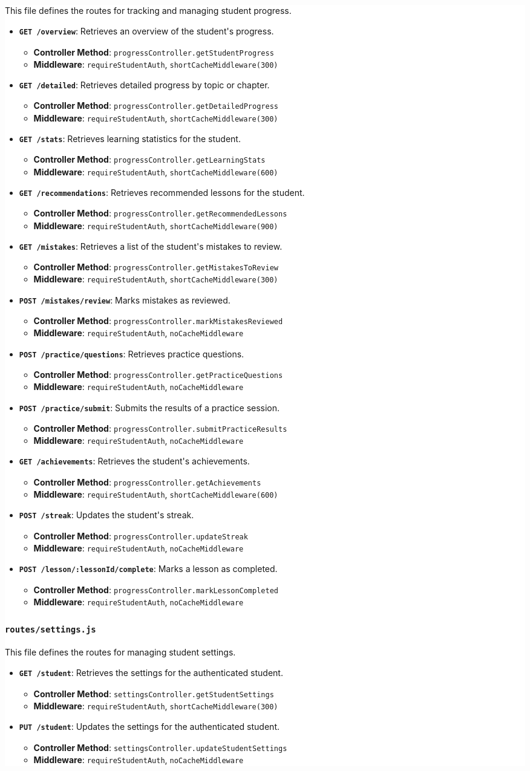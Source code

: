 This file defines the routes for tracking and managing student progress.

*   **`GET /overview`**: Retrieves an overview of the student's progress.
    *   **Controller Method**: `progressController.getStudentProgress`
    *   **Middleware**: `requireStudentAuth`, `shortCacheMiddleware(300)`

*   **`GET /detailed`**: Retrieves detailed progress by topic or chapter.
    *   **Controller Method**: `progressController.getDetailedProgress`
    *   **Middleware**: `requireStudentAuth`, `shortCacheMiddleware(300)`

*   **`GET /stats`**: Retrieves learning statistics for the student.
    *   **Controller Method**: `progressController.getLearningStats`
    *   **Middleware**: `requireStudentAuth`, `shortCacheMiddleware(600)`

*   **`GET /recommendations`**: Retrieves recommended lessons for the student.
    *   **Controller Method**: `progressController.getRecommendedLessons`
    *   **Middleware**: `requireStudentAuth`, `shortCacheMiddleware(900)`

*   **`GET /mistakes`**: Retrieves a list of the student's mistakes to review.
    *   **Controller Method**: `progressController.getMistakesToReview`
    *   **Middleware**: `requireStudentAuth`, `shortCacheMiddleware(300)`

*   **`POST /mistakes/review`**: Marks mistakes as reviewed.
    *   **Controller Method**: `progressController.markMistakesReviewed`
    *   **Middleware**: `requireStudentAuth`, `noCacheMiddleware`

*   **`POST /practice/questions`**: Retrieves practice questions.
    *   **Controller Method**: `progressController.getPracticeQuestions`
    *   **Middleware**: `requireStudentAuth`, `noCacheMiddleware`

*   **`POST /practice/submit`**: Submits the results of a practice session.
    *   **Controller Method**: `progressController.submitPracticeResults`
    *   **Middleware**: `requireStudentAuth`, `noCacheMiddleware`

*   **`GET /achievements`**: Retrieves the student's achievements.
    *   **Controller Method**: `progressController.getAchievements`
    *   **Middleware**: `requireStudentAuth`, `shortCacheMiddleware(600)`

*   **`POST /streak`**: Updates the student's streak.
    *   **Controller Method**: `progressController.updateStreak`
    *   **Middleware**: `requireStudentAuth`, `noCacheMiddleware`

*   **`POST /lesson/:lessonId/complete`**: Marks a lesson as completed.
    *   **Controller Method**: `progressController.markLessonCompleted`
    *   **Middleware**: `requireStudentAuth`, `noCacheMiddleware`


### `routes/settings.js`

This file defines the routes for managing student settings.

*   **`GET /student`**: Retrieves the settings for the authenticated student.
    *   **Controller Method**: `settingsController.getStudentSettings`
    *   **Middleware**: `requireStudentAuth`, `shortCacheMiddleware(300)`

*   **`PUT /student`**: Updates the settings for the authenticated student.
    *   **Controller Method**: `settingsController.updateStudentSettings`
    *   **Middleware**: `requireStudentAuth`, `noCacheMiddleware`
